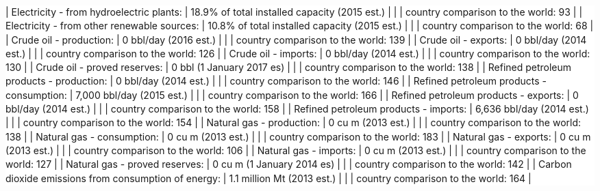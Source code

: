 | Electricity - from hydroelectric plants: | 18.9% of total installed capacity (2015 est.) |
| | country comparison to the world: 93 |
| Electricity - from other renewable sources: | 10.8% of total installed capacity (2015 est.) |
| | country comparison to the world: 68 |
| Crude oil - production: | 0 bbl/day (2016 est.) |
| | country comparison to the world: 139 |
| Crude oil - exports: | 0 bbl/day (2014 est.) |
| | country comparison to the world: 126 |
| Crude oil - imports: | 0 bbl/day (2014 est.) |
| | country comparison to the world: 130 |
| Crude oil - proved reserves: | 0 bbl (1 January 2017 es) |
| | country comparison to the world: 138 |
| Refined petroleum products - production: | 0 bbl/day (2014 est.) |
| | country comparison to the world: 146 |
| Refined petroleum products - consumption: | 7,000 bbl/day (2015 est.) |
| | country comparison to the world: 166 |
| Refined petroleum products - exports: | 0 bbl/day (2014 est.) |
| | country comparison to the world: 158 |
| Refined petroleum products - imports: | 6,636 bbl/day (2014 est.) |
| | country comparison to the world: 154 |
| Natural gas - production: | 0 cu m (2013 est.) |
| | country comparison to the world: 138 |
| Natural gas - consumption: | 0 cu m (2013 est.) |
| | country comparison to the world: 183 |
| Natural gas - exports: | 0 cu m (2013 est.) |
| | country comparison to the world: 106 |
| Natural gas - imports: | 0 cu m (2013 est.) |
| | country comparison to the world: 127 |
| Natural gas - proved reserves: | 0 cu m (1 January 2014 es) |
| | country comparison to the world: 142 |
| Carbon dioxide emissions from consumption of energy: | 1.1 million Mt (2013 est.) |
| | country comparison to the world: 164 |
